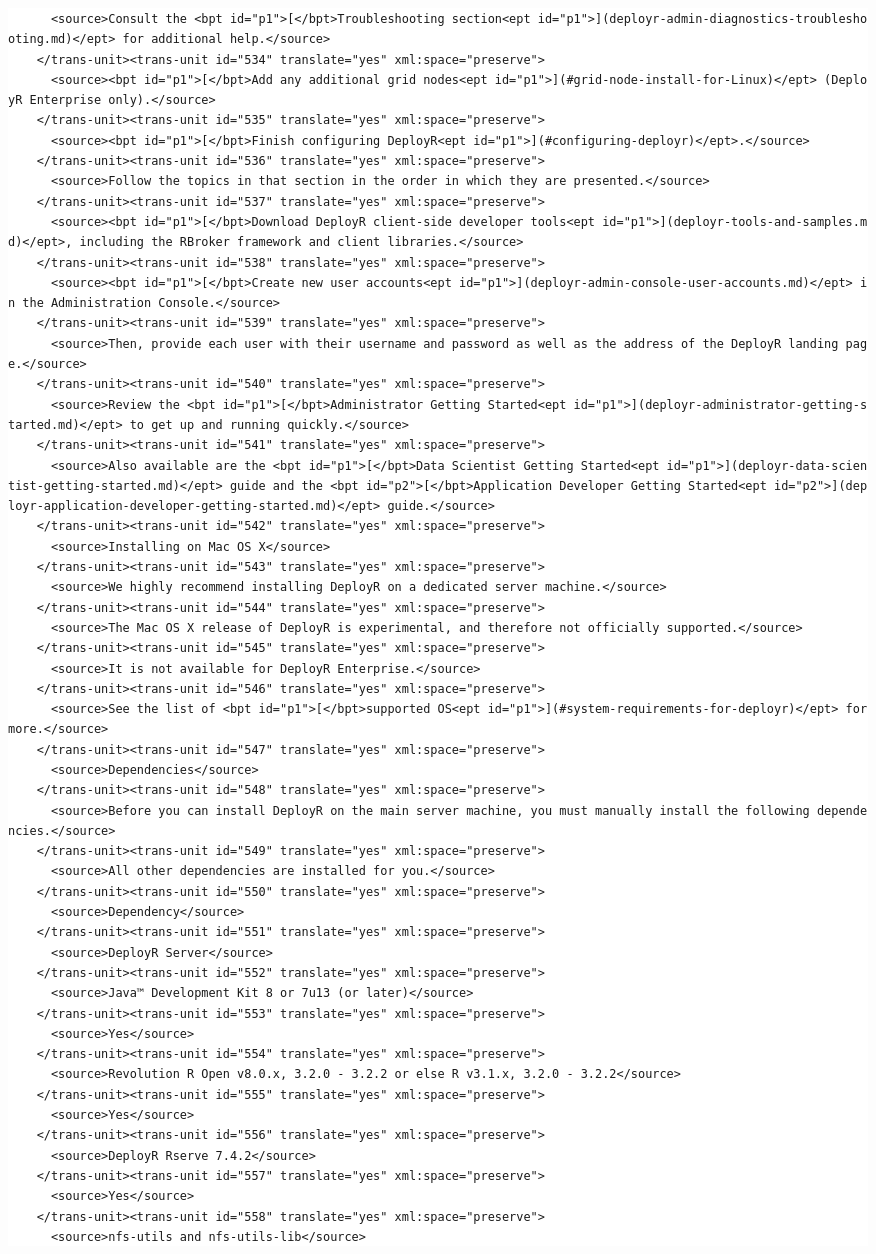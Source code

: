           <source>Consult the <bpt id="p1">[</bpt>Troubleshooting section<ept id="p1">](deployr-admin-diagnostics-troubleshooting.md)</ept> for additional help.</source>
        </trans-unit><trans-unit id="534" translate="yes" xml:space="preserve">
          <source><bpt id="p1">[</bpt>Add any additional grid nodes<ept id="p1">](#grid-node-install-for-Linux)</ept> (DeployR Enterprise only).</source>
        </trans-unit><trans-unit id="535" translate="yes" xml:space="preserve">
          <source><bpt id="p1">[</bpt>Finish configuring DeployR<ept id="p1">](#configuring-deployr)</ept>.</source>
        </trans-unit><trans-unit id="536" translate="yes" xml:space="preserve">
          <source>Follow the topics in that section in the order in which they are presented.</source>
        </trans-unit><trans-unit id="537" translate="yes" xml:space="preserve">
          <source><bpt id="p1">[</bpt>Download DeployR client-side developer tools<ept id="p1">](deployr-tools-and-samples.md)</ept>, including the RBroker framework and client libraries.</source>
        </trans-unit><trans-unit id="538" translate="yes" xml:space="preserve">
          <source><bpt id="p1">[</bpt>Create new user accounts<ept id="p1">](deployr-admin-console-user-accounts.md)</ept> in the Administration Console.</source>
        </trans-unit><trans-unit id="539" translate="yes" xml:space="preserve">
          <source>Then, provide each user with their username and password as well as the address of the DeployR landing page.</source>
        </trans-unit><trans-unit id="540" translate="yes" xml:space="preserve">
          <source>Review the <bpt id="p1">[</bpt>Administrator Getting Started<ept id="p1">](deployr-administrator-getting-started.md)</ept> to get up and running quickly.</source>
        </trans-unit><trans-unit id="541" translate="yes" xml:space="preserve">
          <source>Also available are the <bpt id="p1">[</bpt>Data Scientist Getting Started<ept id="p1">](deployr-data-scientist-getting-started.md)</ept> guide and the <bpt id="p2">[</bpt>Application Developer Getting Started<ept id="p2">](deployr-application-developer-getting-started.md)</ept> guide.</source>
        </trans-unit><trans-unit id="542" translate="yes" xml:space="preserve">
          <source>Installing on Mac OS X</source>
        </trans-unit><trans-unit id="543" translate="yes" xml:space="preserve">
          <source>We highly recommend installing DeployR on a dedicated server machine.</source>
        </trans-unit><trans-unit id="544" translate="yes" xml:space="preserve">
          <source>The Mac OS X release of DeployR is experimental, and therefore not officially supported.</source>
        </trans-unit><trans-unit id="545" translate="yes" xml:space="preserve">
          <source>It is not available for DeployR Enterprise.</source>
        </trans-unit><trans-unit id="546" translate="yes" xml:space="preserve">
          <source>See the list of <bpt id="p1">[</bpt>supported OS<ept id="p1">](#system-requirements-for-deployr)</ept> for more.</source>
        </trans-unit><trans-unit id="547" translate="yes" xml:space="preserve">
          <source>Dependencies</source>
        </trans-unit><trans-unit id="548" translate="yes" xml:space="preserve">
          <source>Before you can install DeployR on the main server machine, you must manually install the following dependencies.</source>
        </trans-unit><trans-unit id="549" translate="yes" xml:space="preserve">
          <source>All other dependencies are installed for you.</source>
        </trans-unit><trans-unit id="550" translate="yes" xml:space="preserve">
          <source>Dependency</source>
        </trans-unit><trans-unit id="551" translate="yes" xml:space="preserve">
          <source>DeployR Server</source>
        </trans-unit><trans-unit id="552" translate="yes" xml:space="preserve">
          <source>Java™ Development Kit 8 or 7u13 (or later)</source>
        </trans-unit><trans-unit id="553" translate="yes" xml:space="preserve">
          <source>Yes</source>
        </trans-unit><trans-unit id="554" translate="yes" xml:space="preserve">
          <source>Revolution R Open v8.0.x, 3.2.0 - 3.2.2 or else R v3.1.x, 3.2.0 - 3.2.2</source>
        </trans-unit><trans-unit id="555" translate="yes" xml:space="preserve">
          <source>Yes</source>
        </trans-unit><trans-unit id="556" translate="yes" xml:space="preserve">
          <source>DeployR Rserve 7.4.2</source>
        </trans-unit><trans-unit id="557" translate="yes" xml:space="preserve">
          <source>Yes</source>
        </trans-unit><trans-unit id="558" translate="yes" xml:space="preserve">
          <source>nfs-utils and nfs-utils-lib</source>